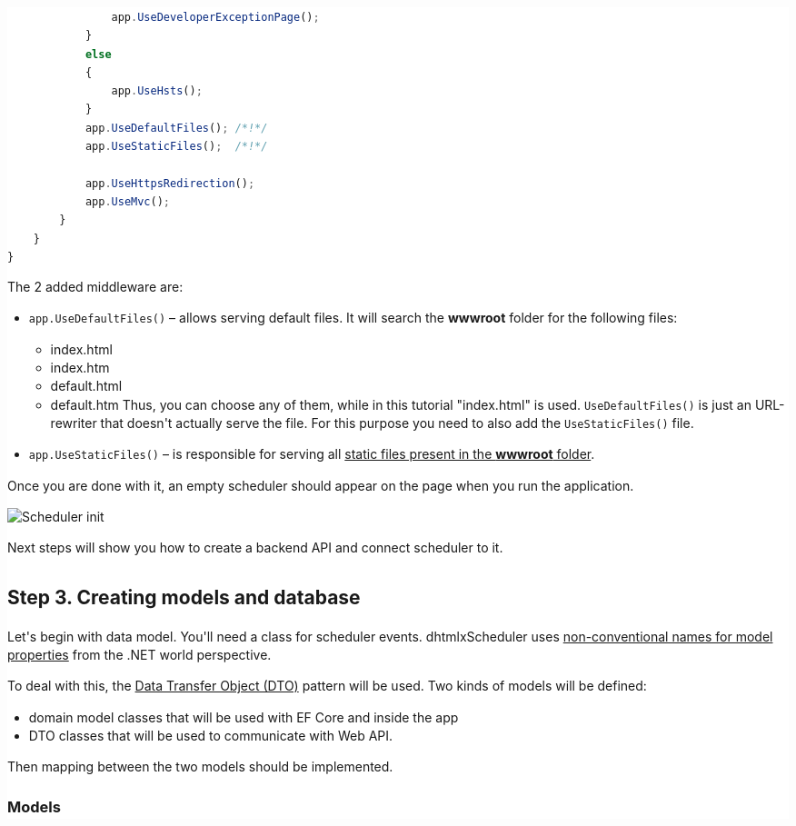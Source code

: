 ~~~js
                app.UseDeveloperExceptionPage();
            }
            else
            {
                app.UseHsts();
            }
            app.UseDefaultFiles(); /*!*/
            app.UseStaticFiles();  /*!*/

            app.UseHttpsRedirection();
            app.UseMvc();
        }
    }
}
~~~


The 2 added middleware are:

- `app.UseDefaultFiles()` – allows serving default files. It will search the **wwwroot** folder for the following files:
	- index.html
	- index.htm
	- default.html
	- default.htm
Thus, you can choose any of them, while in this tutorial "index.html" is used.
`UseDefaultFiles()` is just an URL-rewriter that doesn't actually serve the file. For this purpose you need to also add the `UseStaticFiles()` file.

- `app.UseStaticFiles()` – is responsible for serving all [static files present in the **wwwroot** folder](https://docs.microsoft.com/en-us/aspnet/core/fundamentals/static-files?view=aspnetcore-2.1).


Once you are done with it, an empty scheduler should appear on the page when you run the application.

![Scheduler init](howtostart_dotnetcore_init.png)

Next steps will show you how to create a backend API and connect scheduler to it.

Step 3. Creating models and database
-------------------------

Let's begin with data model. You'll need a class for scheduler events. dhtmlxScheduler uses [non-conventional names for model properties](data_formats.md#json) from the .NET world perspective.

To deal with this, the [Data Transfer Object (DTO)](https://docs.microsoft.com/en-us/aspnet/web-api/overview/data/using-web-api-with-entity-framework/part-5) pattern will be used. Two kinds of models will be defined:

- domain model classes that will be used with EF Core and inside the app
- DTO classes that will be used to communicate with Web API.

Then mapping between the two models should be implemented.

### Models
